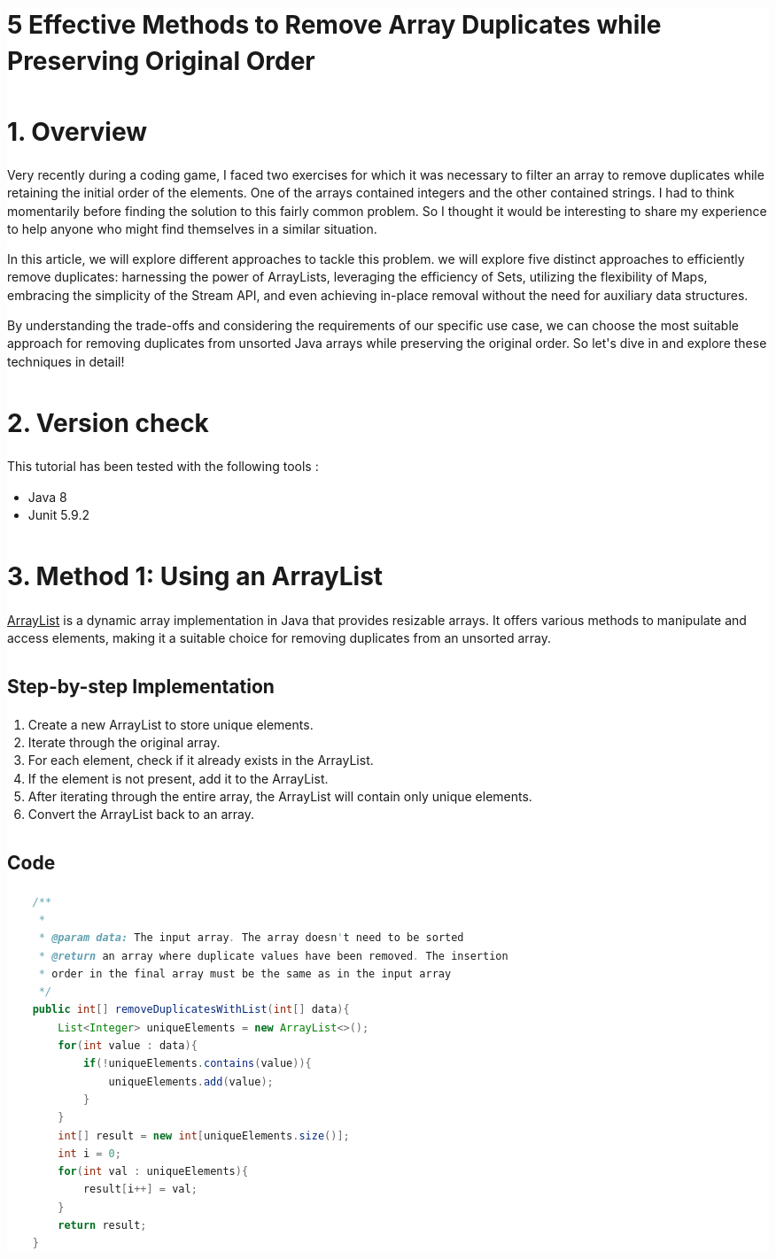 5 Effective Methods to Remove Array Duplicates while Preserving Original Order
==============================================================================

# 1. Overview
Very recently during a coding game, I faced two exercises for which it was necessary to filter an array to remove duplicates while retaining the initial order of the elements. One of the arrays contained integers and the other contained strings. I had to think momentarily before finding the solution to this fairly common problem. So I thought it would be interesting to share my experience to help anyone who might find themselves in a similar situation.

In this article, we will explore different approaches to tackle this problem. we will explore five distinct approaches to efficiently remove duplicates: harnessing the power of ArrayLists, leveraging the efficiency of Sets, utilizing the flexibility of Maps, embracing the simplicity of the Stream API, and even achieving in-place removal without the need for auxiliary data structures.

By understanding the trade-offs and considering the requirements of our specific use case, we can choose the most suitable approach for removing duplicates from unsorted Java arrays while preserving the original order. So let's dive in and explore these techniques in detail!

# 2. Version check
This tutorial has been tested with the following tools :
- Java 8
- Junit 5.9.2

# 3. Method 1: Using an ArrayList
[ArrayList](https://docs.oracle.com/javase/8/docs/api/java/util/ArrayList.html) is a dynamic array implementation in Java that provides resizable arrays. It offers various methods to manipulate and access elements, making it a suitable choice for removing duplicates from an unsorted array.

## Step-by-step Implementation
1. Create a new ArrayList to store unique elements.
2. Iterate through the original array.
3. For each element, check if it already exists in the ArrayList.
4. If the element is not present, add it to the ArrayList.
5. After iterating through the entire array, the ArrayList will contain only unique elements.
6. Convert the ArrayList back to an array.

## Code
```java
    /**
     *
     * @param data: The input array. The array doesn't need to be sorted
     * @return an array where duplicate values have been removed. The insertion
     * order in the final array must be the same as in the input array
     */
    public int[] removeDuplicatesWithList(int[] data){
        List<Integer> uniqueElements = new ArrayList<>();
        for(int value : data){
            if(!uniqueElements.contains(value)){
                uniqueElements.add(value);
            }
        }
        int[] result = new int[uniqueElements.size()];
        int i = 0;
        for(int val : uniqueElements){
            result[i++] = val;
        }
        return result;
    }
```